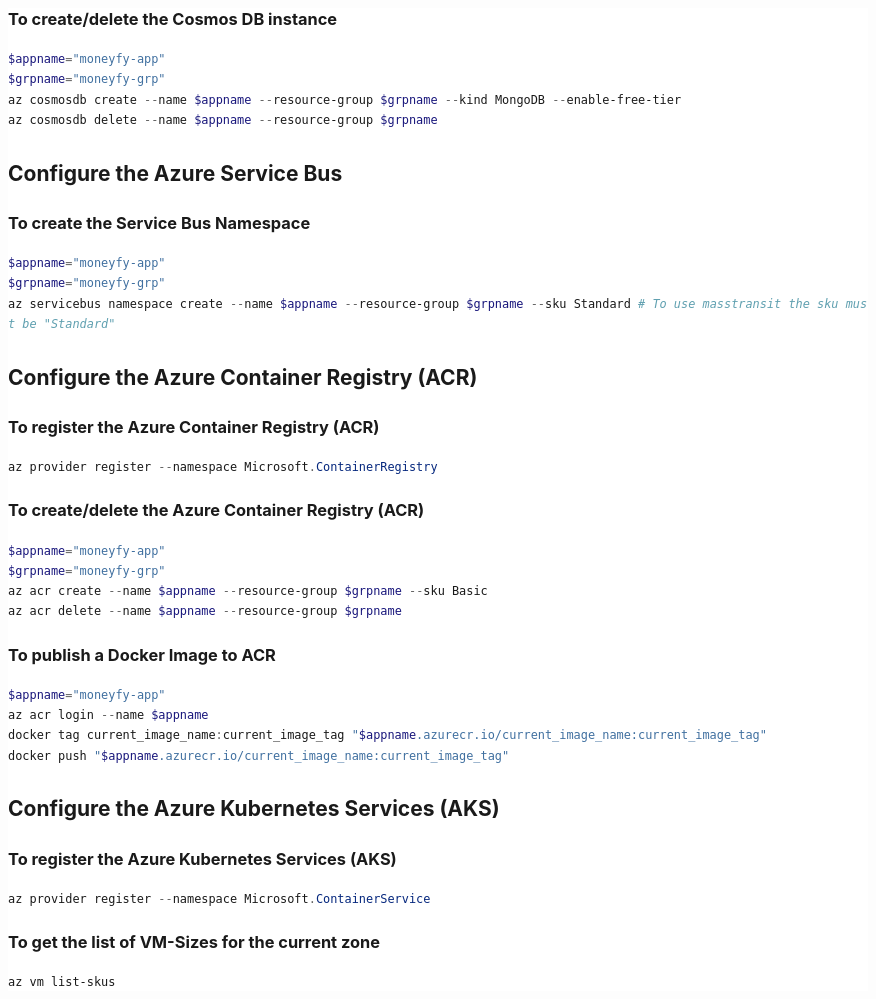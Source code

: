 ### To create/delete the Cosmos DB instance
```powershell
$appname="moneyfy-app"
$grpname="moneyfy-grp"
az cosmosdb create --name $appname --resource-group $grpname --kind MongoDB --enable-free-tier
az cosmosdb delete --name $appname --resource-group $grpname
```

## Configure the Azure Service Bus
### To create the Service Bus Namespace
```powershell
$appname="moneyfy-app"
$grpname="moneyfy-grp"
az servicebus namespace create --name $appname --resource-group $grpname --sku Standard # To use masstransit the sku must be "Standard"
```

## Configure the Azure Container Registry (ACR)
### To register the Azure Container Registry (ACR)
```powershell
az provider register --namespace Microsoft.ContainerRegistry
```

### To create/delete the Azure Container Registry (ACR)
```powershell
$appname="moneyfy-app"
$grpname="moneyfy-grp"
az acr create --name $appname --resource-group $grpname --sku Basic
az acr delete --name $appname --resource-group $grpname
```

### To publish a Docker Image to ACR
```powershell
$appname="moneyfy-app"
az acr login --name $appname
docker tag current_image_name:current_image_tag "$appname.azurecr.io/current_image_name:current_image_tag"
docker push "$appname.azurecr.io/current_image_name:current_image_tag"
```

## Configure the Azure Kubernetes Services (AKS)
### To register the Azure Kubernetes Services (AKS)
```powershell
az provider register --namespace Microsoft.ContainerService
```

### To get the list of VM-Sizes for the current zone
```powershell
az vm list-skus
```

